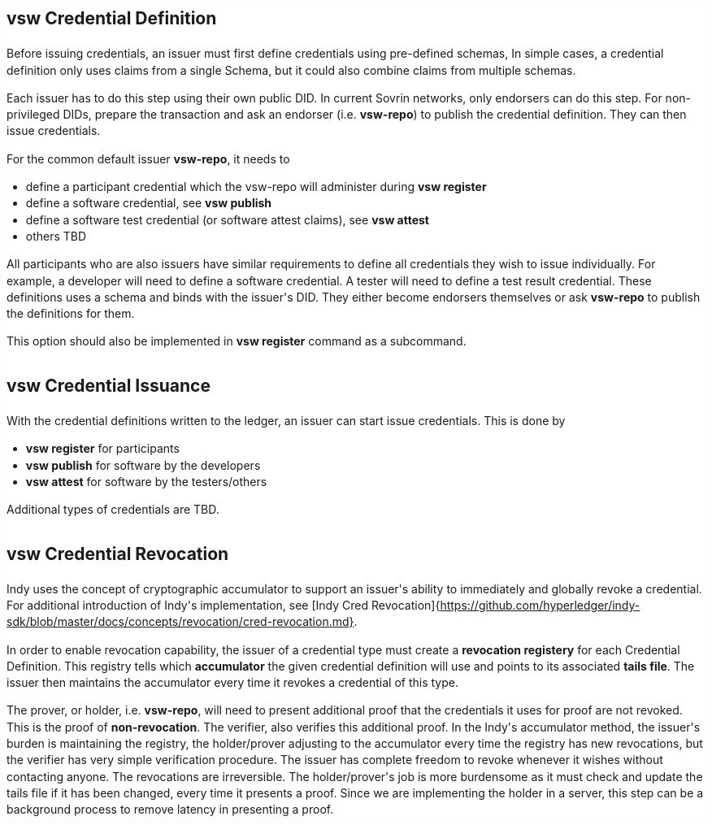 ## vsw Credential Definition
Before issuing credentials, an issuer must first define credentials using pre-defined schemas, In simple cases, a credential
definition only uses claims from a single Schema, but it could also combine claims from multiple schemas.

Each issuer has to do this step using their own public DID. In current Sovrin networks, only endorsers can do this step.
For non-privileged DIDs, prepare the transaction and ask an endorser (i.e. **vsw-repo**) to publish the credential definition.
They can then issue credentials.

For the common default issuer **vsw-repo**, it needs to
  - define a participant credential which the vsw-repo will administer during **vsw register**
  - define a software credential, see **vsw publish**
  - define a software test credential (or software attest claims), see **vsw attest**
  - others TBD

All participants who are also issuers have similar requirements to define all credentials they wish to issue individually.
For example, a developer will need to define a software credential. A tester will need to define a test result credential.
These definitions uses a schema and binds with the issuer's DID. They either become endorsers themselves or ask **vsw-repo**
to publish the definitions for them.

This option should also be implemented in **vsw register** command as a subcommand.

## vsw Credential Issuance
With the credential definitions written to the ledger, an issuer can start issue credentials. This is done by
 - **vsw register** for participants
 - **vsw publish** for software by the developers
 - **vsw attest** for software by the testers/others
 
 Additional types of credentials are TBD.
 
## vsw Credential Revocation
Indy uses the concept of cryptographic accumulator to support an issuer's ability to immediately and globally revoke a
credential. For additional introduction of Indy's implementation, see [Indy Cred Revocation]{https://github.com/hyperledger/indy-sdk/blob/master/docs/concepts/revocation/cred-revocation.md}.

In order to enable revocation capability, the issuer of a credential type must create a **revocation registery** for each
Credential Definition. This registry tells which **accumulator** the given credential definition will use and points to its
associated **tails file**. The issuer then maintains the accumulator every time it revokes a credential of this type.

The prover, or holder, i.e. **vsw-repo**, will need to present additional proof that the credentials it uses for proof are
not revoked. This is the proof of **non-revocation**. The verifier, also verifies this additional proof. In the Indy's
accumulator method, the issuer's burden is maintaining the registry, the holder/prover adjusting to the accumulator every
time the registry has new revocations, but the verifier has very simple verification procedure. The issuer has complete freedom
to revoke whenever it wishes without contacting anyone. The revocations are irreversible. The holder/prover's job is more burdensome
as it must check and update the tails file if it has been changed, every time it presents a proof. Since we are implementing
the holder in a server, this step can be a background process to remove latency in presenting a proof.
